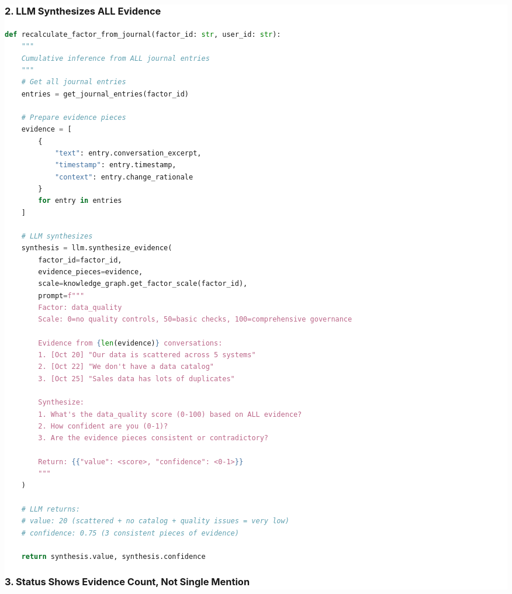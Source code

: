 ### 2. LLM Synthesizes ALL Evidence

```python
def recalculate_factor_from_journal(factor_id: str, user_id: str):
    """
    Cumulative inference from ALL journal entries
    """
    # Get all journal entries
    entries = get_journal_entries(factor_id)
    
    # Prepare evidence pieces
    evidence = [
        {
            "text": entry.conversation_excerpt,
            "timestamp": entry.timestamp,
            "context": entry.change_rationale
        }
        for entry in entries
    ]
    
    # LLM synthesizes
    synthesis = llm.synthesize_evidence(
        factor_id=factor_id,
        evidence_pieces=evidence,
        scale=knowledge_graph.get_factor_scale(factor_id),
        prompt=f"""
        Factor: data_quality
        Scale: 0=no quality controls, 50=basic checks, 100=comprehensive governance
        
        Evidence from {len(evidence)} conversations:
        1. [Oct 20] "Our data is scattered across 5 systems"
        2. [Oct 22] "We don't have a data catalog"
        3. [Oct 25] "Sales data has lots of duplicates"
        
        Synthesize:
        1. What's the data_quality score (0-100) based on ALL evidence?
        2. How confident are you (0-1)?
        3. Are the evidence pieces consistent or contradictory?
        
        Return: {{"value": <score>, "confidence": <0-1>}}
        """
    )
    
    # LLM returns:
    # value: 20 (scattered + no catalog + quality issues = very low)
    # confidence: 0.75 (3 consistent pieces of evidence)
    
    return synthesis.value, synthesis.confidence
```

### 3. Status Shows Evidence Count, Not Single Mention
